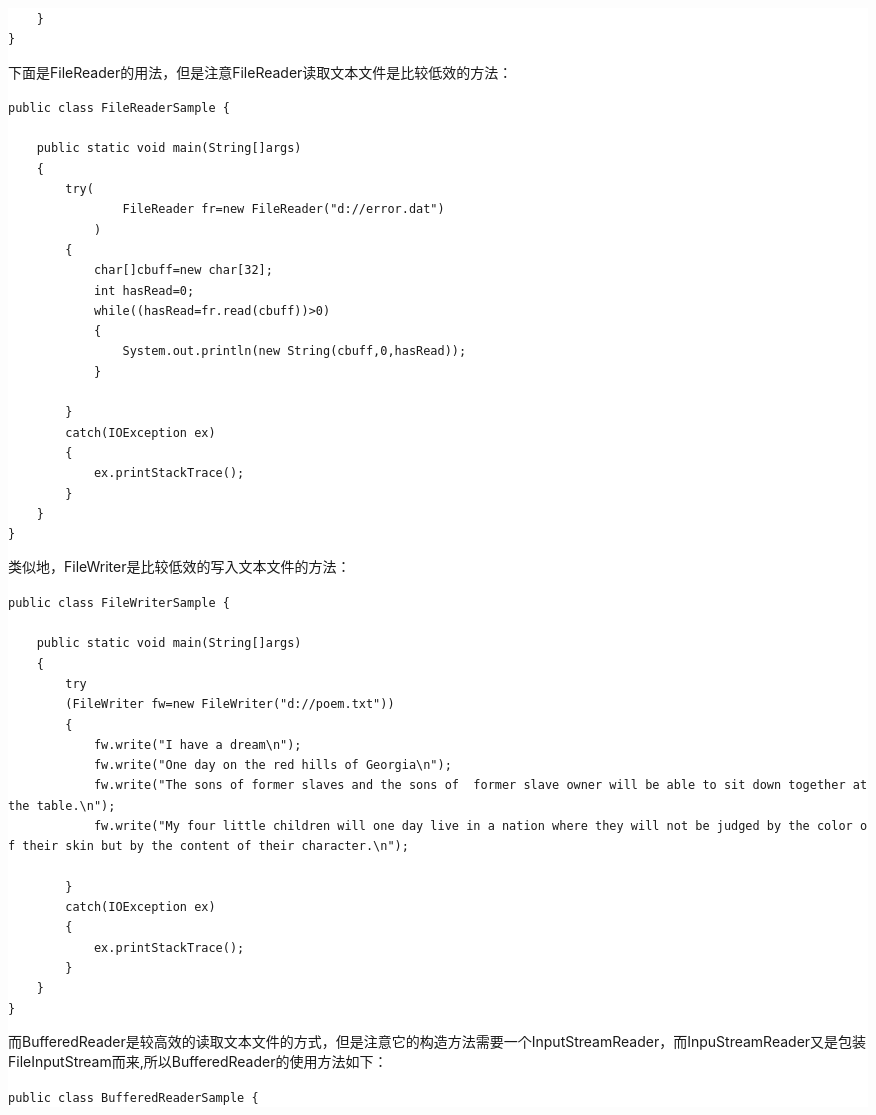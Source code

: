 		}
	}

下面是FileReader的用法，但是注意FileReader读取文本文件是比较低效的方法：   

	public class FileReaderSample {

		public static void main(String[]args)
		{
			try(
					FileReader fr=new FileReader("d://error.dat")
				)
			{
				char[]cbuff=new char[32];
				int hasRead=0;
				while((hasRead=fr.read(cbuff))>0)
				{
					System.out.println(new String(cbuff,0,hasRead));
				}
				
			}
			catch(IOException ex)
			{
				ex.printStackTrace();
			}
		}
	}

类似地，FileWriter是比较低效的写入文本文件的方法：  

	public class FileWriterSample {

		public static void main(String[]args)
		{
			try
			(FileWriter fw=new FileWriter("d://poem.txt"))
			{
				fw.write("I have a dream\n");
				fw.write("One day on the red hills of Georgia\n");
				fw.write("The sons of former slaves and the sons of  former slave owner will be able to sit down together at the table.\n");
				fw.write("My four little children will one day live in a nation where they will not be judged by the color of their skin but by the content of their character.\n");
				
			}
			catch(IOException ex)
			{
				ex.printStackTrace();
			}
		}
	}

而BufferedReader是较高效的读取文本文件的方式，但是注意它的构造方法需要一个InputStreamReader，而InpuStreamReader又是包装FileInputStream而来,所以BufferedReader的使用方法如下：  

	public class BufferedReaderSample {
